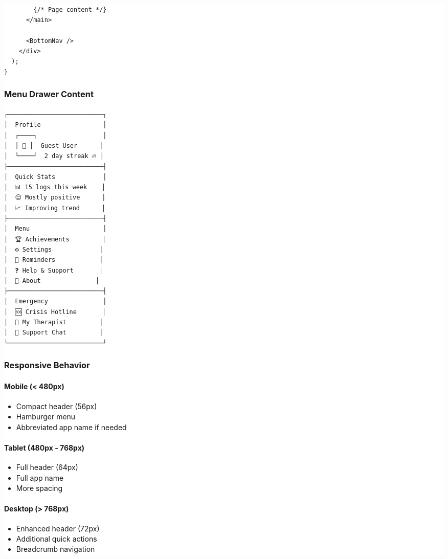```tsx
        {/* Page content */}
      </main>

      <BottomNav />
    </div>
  );
}
```

### Menu Drawer Content

```
┌──────────────────────────┐
│  Profile                 │
│  ┌────┐                  │
│  │ 👤 │  Guest User      │
│  └────┘  2 day streak 🔥 │
├──────────────────────────┤
│  Quick Stats             │
│  📊 15 logs this week    │
│  😊 Mostly positive      │
│  📈 Improving trend      │
├──────────────────────────┤
│  Menu                    │
│  🏆 Achievements         │
│  ⚙️ Settings             │
│  📱 Reminders            │
│  ❓ Help & Support       │
│  📖 About               │
├──────────────────────────┤
│  Emergency               │
│  🆘 Crisis Hotline       │
│  👤 My Therapist         │
│  💬 Support Chat         │
└──────────────────────────┘
```

### Responsive Behavior

#### Mobile (< 480px)
- Compact header (56px)
- Hamburger menu
- Abbreviated app name if needed

#### Tablet (480px - 768px)
- Full header (64px)
- Full app name
- More spacing

#### Desktop (> 768px)
- Enhanced header (72px)
- Additional quick actions
- Breadcrumb navigation
